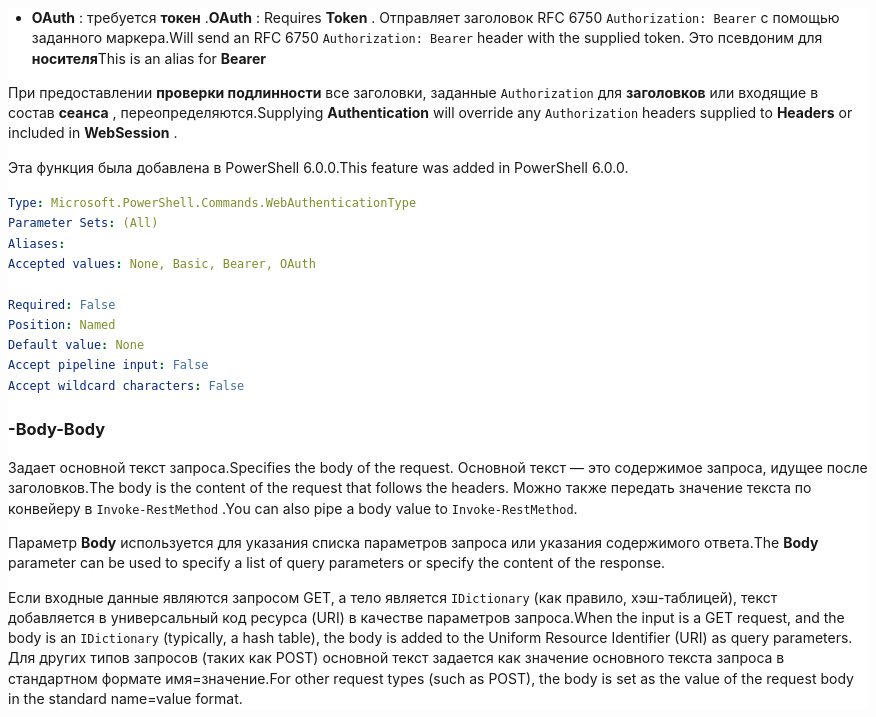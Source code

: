 - <span data-ttu-id="fc126-170">**OAuth** : требуется **токен** .</span><span class="sxs-lookup"><span data-stu-id="fc126-170">**OAuth** : Requires **Token** .</span></span> <span data-ttu-id="fc126-171">Отправляет заголовок RFC 6750 `Authorization: Bearer` с помощью заданного маркера.</span><span class="sxs-lookup"><span data-stu-id="fc126-171">Will send an RFC 6750 `Authorization: Bearer` header with the supplied token.</span></span> <span data-ttu-id="fc126-172">Это псевдоним для **носителя**</span><span class="sxs-lookup"><span data-stu-id="fc126-172">This is an alias for **Bearer**</span></span>

<span data-ttu-id="fc126-173">При предоставлении **проверки подлинности** все заголовки, заданные `Authorization` для **заголовков** или входящие в состав **сеанса** , переопределяются.</span><span class="sxs-lookup"><span data-stu-id="fc126-173">Supplying **Authentication** will override any `Authorization` headers supplied to **Headers** or included in **WebSession** .</span></span>

<span data-ttu-id="fc126-174">Эта функция была добавлена в PowerShell 6.0.0.</span><span class="sxs-lookup"><span data-stu-id="fc126-174">This feature was added in PowerShell 6.0.0.</span></span>

```yaml
Type: Microsoft.PowerShell.Commands.WebAuthenticationType
Parameter Sets: (All)
Aliases:
Accepted values: None, Basic, Bearer, OAuth

Required: False
Position: Named
Default value: None
Accept pipeline input: False
Accept wildcard characters: False
```

### <span data-ttu-id="fc126-175">-Body</span><span class="sxs-lookup"><span data-stu-id="fc126-175">-Body</span></span>

<span data-ttu-id="fc126-176">Задает основной текст запроса.</span><span class="sxs-lookup"><span data-stu-id="fc126-176">Specifies the body of the request.</span></span> <span data-ttu-id="fc126-177">Основной текст — это содержимое запроса, идущее после заголовков.</span><span class="sxs-lookup"><span data-stu-id="fc126-177">The body is the content of the request that follows the headers.</span></span>
<span data-ttu-id="fc126-178">Можно также передать значение текста по конвейеру в `Invoke-RestMethod` .</span><span class="sxs-lookup"><span data-stu-id="fc126-178">You can also pipe a body value to `Invoke-RestMethod`.</span></span>

<span data-ttu-id="fc126-179">Параметр **Body** используется для указания списка параметров запроса или указания содержимого ответа.</span><span class="sxs-lookup"><span data-stu-id="fc126-179">The **Body** parameter can be used to specify a list of query parameters or specify the content of the response.</span></span>

<span data-ttu-id="fc126-180">Если входные данные являются запросом GET, а тело является `IDictionary` (как правило, хэш-таблицей), текст добавляется в универсальный код ресурса (URI) в качестве параметров запроса.</span><span class="sxs-lookup"><span data-stu-id="fc126-180">When the input is a GET request, and the body is an `IDictionary` (typically, a hash table), the body is added to the Uniform Resource Identifier (URI) as query parameters.</span></span> <span data-ttu-id="fc126-181">Для других типов запросов (таких как POST) основной текст задается как значение основного текста запроса в стандартном формате имя=значение.</span><span class="sxs-lookup"><span data-stu-id="fc126-181">For other request types (such as POST), the body is set as the value of the request body in the standard name=value format.</span></span>
